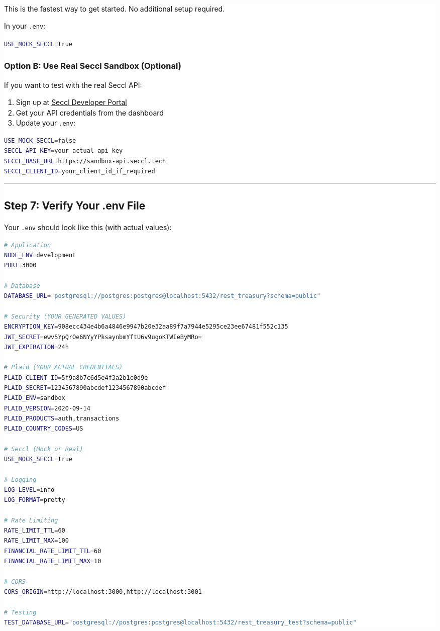 This is the fastest way to get started. No additional setup required.

In your `.env`:
```bash
USE_MOCK_SECCL=true
```

### Option B: Use Real Seccl Sandbox (Optional)

If you want to test with the real Seccl API:

1. Sign up at [Seccl Developer Portal](https://developer.seccl.tech/)
2. Get your API credentials from the dashboard
3. Update your `.env`:

```bash
USE_MOCK_SECCL=false
SECCL_API_KEY=your_actual_api_key
SECCL_BASE_URL=https://sandbox-api.seccl.tech
SECCL_CLIENT_ID=your_client_id_if_required
```

---

## Step 7: Verify Your .env File

Your `.env` should look like this (with actual values):

```bash
# Application
NODE_ENV=development
PORT=3000

# Database
DATABASE_URL="postgresql://postgres:postgres@localhost:5432/rest_treasury?schema=public"

# Security (YOUR GENERATED VALUES)
ENCRYPTION_KEY=908ecc434e4b6a4846e9947b20e32aa89f7a7944e5295ce23ee67481f552c135
JWT_SECRET=ewv5YpQrOe6NYyYPksaynbmYftU6v9ugoKTWIeByMRo=
JWT_EXPIRATION=24h

# Plaid (YOUR ACTUAL CREDENTIALS)
PLAID_CLIENT_ID=5f9a8b7c6d5e4f3a2b1c0d9e
PLAID_SECRET=1234567890abcdef1234567890abcdef
PLAID_ENV=sandbox
PLAID_VERSION=2020-09-14
PLAID_PRODUCTS=auth,transactions
PLAID_COUNTRY_CODES=US

# Seccl (Mock or Real)
USE_MOCK_SECCL=true

# Logging
LOG_LEVEL=info
LOG_FORMAT=pretty

# Rate Limiting
RATE_LIMIT_TTL=60
RATE_LIMIT_MAX=100
FINANCIAL_RATE_LIMIT_TTL=60
FINANCIAL_RATE_LIMIT_MAX=10

# CORS
CORS_ORIGIN=http://localhost:3000,http://localhost:3001

# Testing
TEST_DATABASE_URL="postgresql://postgres:postgres@localhost:5432/rest_treasury_test?schema=public"
```